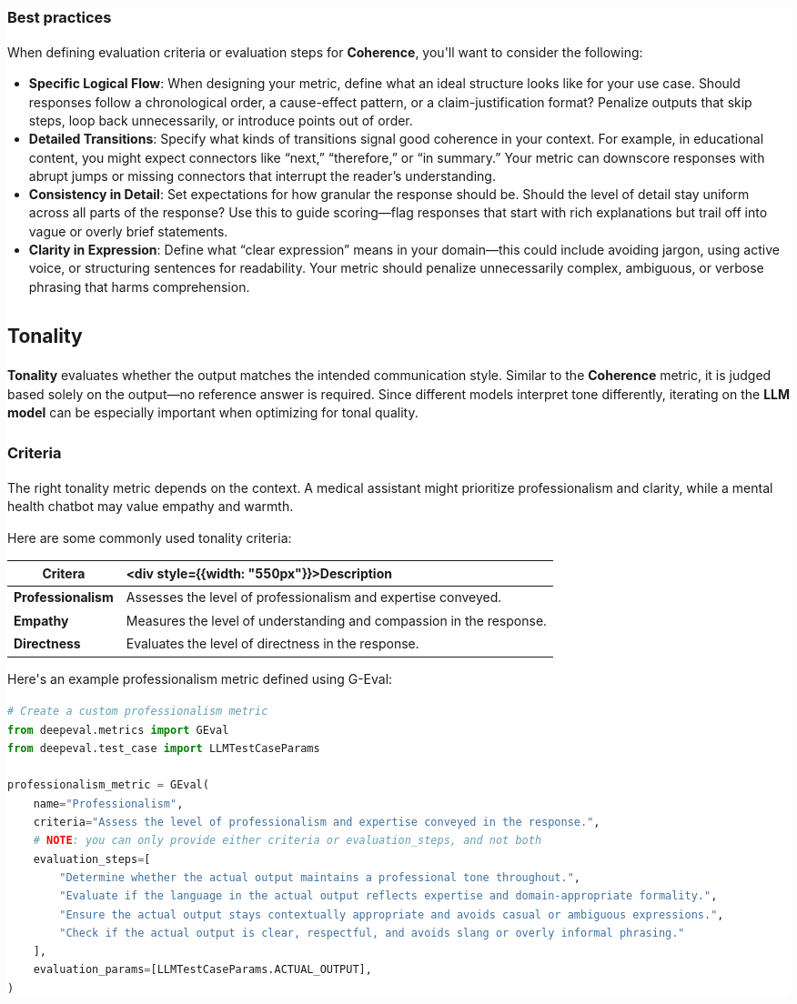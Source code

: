 ### Best practices

When defining evaluation criteria or evaluation steps for **Coherence**, you'll want to consider the following:

- **Specific Logical Flow**: When designing your metric, define what an ideal structure looks like for your use case. Should responses follow a chronological order, a cause-effect pattern, or a claim-justification format? Penalize outputs that skip steps, loop back unnecessarily, or introduce points out of order.
- **Detailed Transitions**: Specify what kinds of transitions signal good coherence in your context. For example, in educational content, you might expect connectors like “next,” “therefore,” or “in summary.” Your metric can downscore responses with abrupt jumps or missing connectors that interrupt the reader’s understanding.
- **Consistency in Detail**: Set expectations for how granular the response should be. Should the level of detail stay uniform across all parts of the response? Use this to guide scoring—flag responses that start with rich explanations but trail off into vague or overly brief statements.
- **Clarity in Expression**: Define what “clear expression” means in your domain—this could include avoiding jargon, using active voice, or structuring sentences for readability. Your metric should penalize unnecessarily complex, ambiguous, or verbose phrasing that harms comprehension.

## Tonality

**Tonality** evaluates whether the output matches the intended communication style. Similar to the **Coherence** metric, it is judged based solely on the output—no reference answer is required. Since different models interpret tone differently, iterating on the **LLM model** can be especially important when optimizing for tonal quality.

### Criteria

The right tonality metric depends on the context. A medical assistant might prioritize professionalism and clarity, while a mental health chatbot may value empathy and warmth.

Here are some commonly used tonality criteria:

| Critera             | <div style={{width: "550px"}}>Description</div>                     |
| ------------------- | :------------------------------------------------------------------ |
| **Professionalism** | Assesses the level of professionalism and expertise conveyed.       |
| **Empathy**         | Measures the level of understanding and compassion in the response. |
| **Directness**      | Evaluates the level of directness in the response.                  |

Here's an example professionalism metric defined using G-Eval:

```python
# Create a custom professionalism metric
from deepeval.metrics import GEval
from deepeval.test_case import LLMTestCaseParams

professionalism_metric = GEval(
    name="Professionalism",
    criteria="Assess the level of professionalism and expertise conveyed in the response.",
    # NOTE: you can only provide either criteria or evaluation_steps, and not both
    evaluation_steps=[
        "Determine whether the actual output maintains a professional tone throughout.",
        "Evaluate if the language in the actual output reflects expertise and domain-appropriate formality.",
        "Ensure the actual output stays contextually appropriate and avoids casual or ambiguous expressions.",
        "Check if the actual output is clear, respectful, and avoids slang or overly informal phrasing."
    ],
    evaluation_params=[LLMTestCaseParams.ACTUAL_OUTPUT],
)
```
